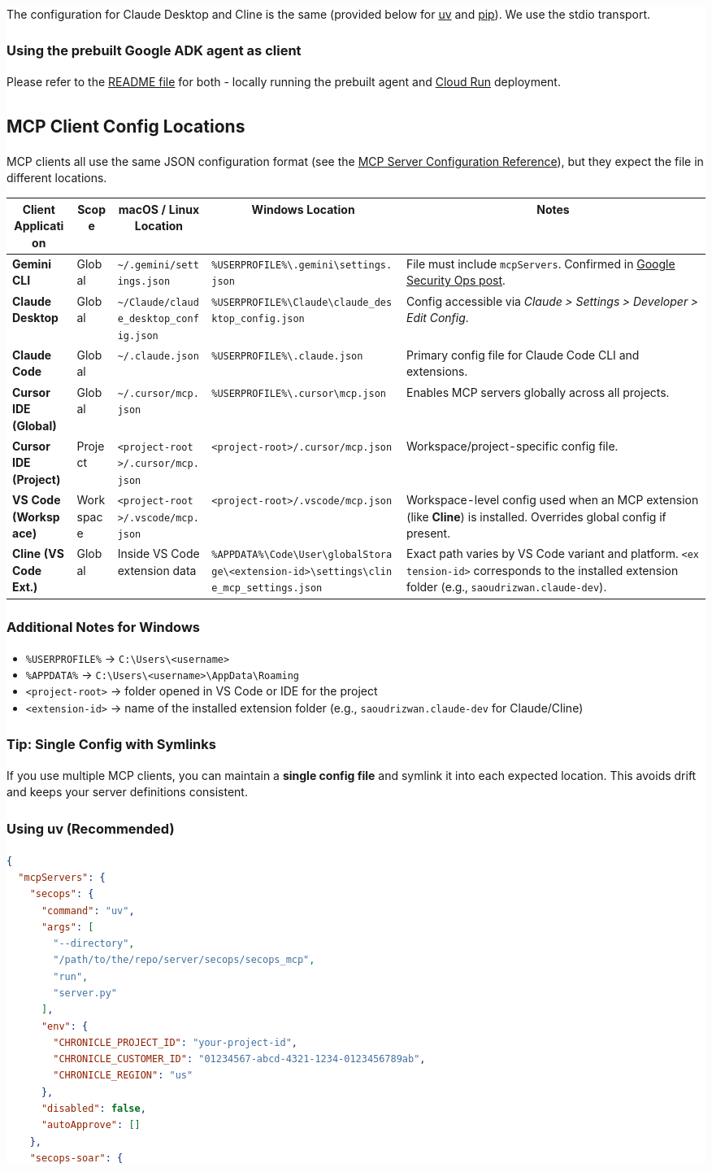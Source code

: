 The configuration for Claude Desktop and Cline is the same (provided below for [uv](#using-uv-recommended) and [pip](#using-pip)).  We use the stdio transport.

### Using the prebuilt Google ADK agent as client

Please refer to the [README file](./run-with-google-adk/README.md) for both - locally running the prebuilt agent and [Cloud Run](https://cloud.google.com/run) deployment.

## MCP Client Config Locations

MCP clients all use the same JSON configuration format (see the [MCP Server Configuration Reference](https://google.github.io/mcp-security/usage_guide.html#mcp-server-configuration-reference)), but they expect the file in different locations.

| Client Application       | Scope     | macOS / Linux Location                | Windows Location                                                                    | Notes                                                                                                                                                                                                |
| ------------------------ | --------- | ------------------------------------- | ----------------------------------------------------------------------------------- | ---------------------------------------------------------------------------------------------------------------------------------------------------------------------------------------------------- |
| **Gemini CLI**           | Global    | `~/.gemini/settings.json`             | `%USERPROFILE%\.gemini\settings.json`                                               | File must include `mcpServers`. Confirmed in [Google Security Ops post](https://security.googlecloudcommunity.com/google-security-operations-2/google-cloud-security-mcp-servers-in-gemini-cli-922). |
| **Claude Desktop**       | Global    | `~/Claude/claude_desktop_config.json` | `%USERPROFILE%\Claude\claude_desktop_config.json`                                   | Config accessible via *Claude > Settings > Developer > Edit Config*.                                                                                                                                 |
| **Claude Code**          | Global    | `~/.claude.json`                      | `%USERPROFILE%\.claude.json`                                                             | Primary config file for Claude Code CLI and extensions.                                                                                                                                              |
| **Cursor IDE (Global)**  | Global    | `~/.cursor/mcp.json`                  | `%USERPROFILE%\.cursor\mcp.json`                                                    | Enables MCP servers globally across all projects.                                                                                                                                                    |
| **Cursor IDE (Project)** | Project   | `<project-root>/.cursor/mcp.json`     | `<project-root>/.cursor/mcp.json`                                                   | Workspace/project-specific config file.                                                                                                                                                              |
| **VS Code (Workspace)**  | Workspace | `<project-root>/.vscode/mcp.json`     | `<project-root>/.vscode/mcp.json`                                                   | Workspace-level config used when an MCP extension (like **Cline**) is installed. Overrides global config if present.                                                                                 |
| **Cline (VS Code Ext.)** | Global    | Inside VS Code extension data         | `%APPDATA%\Code\User\globalStorage\<extension-id>\settings\cline_mcp_settings.json` | Exact path varies by VS Code variant and platform. `<extension-id>` corresponds to the installed extension folder (e.g., `saoudrizwan.claude-dev`).                                                  |

### Additional Notes for Windows

- `%USERPROFILE%` → `C:\Users\<username>`
- `%APPDATA%` → `C:\Users\<username>\AppData\Roaming`
- `<project-root>` → folder opened in VS Code or IDE for the project
- `<extension-id>` → name of the installed extension folder (e.g., `saoudrizwan.claude-dev` for Claude/Cline)

### Tip: Single Config with Symlinks

If you use multiple MCP clients, you can maintain a **single config file** and symlink it into each expected location. This avoids drift and keeps your server definitions consistent.


### Using uv (Recommended)

```json
{
  "mcpServers": {
    "secops": {
      "command": "uv",
      "args": [
        "--directory",
        "/path/to/the/repo/server/secops/secops_mcp",
        "run",
        "server.py"
      ],
      "env": {
        "CHRONICLE_PROJECT_ID": "your-project-id",
        "CHRONICLE_CUSTOMER_ID": "01234567-abcd-4321-1234-0123456789ab",
        "CHRONICLE_REGION": "us"
      },
      "disabled": false,
      "autoApprove": []
    },
    "secops-soar": {
```